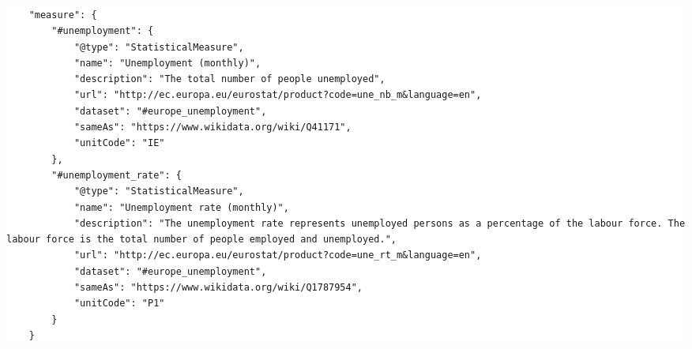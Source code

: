 ```
    "measure": {
        "#unemployment": {
            "@type": "StatisticalMeasure",
            "name": "Unemployment (monthly)",
            "description": "The total number of people unemployed",
            "url": "http://ec.europa.eu/eurostat/product?code=une_nb_m&language=en",
            "dataset": "#europe_unemployment",
            "sameAs": "https://www.wikidata.org/wiki/Q41171",
            "unitCode": "IE"
        },
        "#unemployment_rate": {
            "@type": "StatisticalMeasure",
            "name": "Unemployment rate (monthly)",
            "description": "The unemployment rate represents unemployed persons as a percentage of the labour force. The labour force is the total number of people employed and unemployed.",
            "url": "http://ec.europa.eu/eurostat/product?code=une_rt_m&language=en",
            "dataset": "#europe_unemployment",
            "sameAs": "https://www.wikidata.org/wiki/Q1787954",
            "unitCode": "P1"
        }
    }
```
